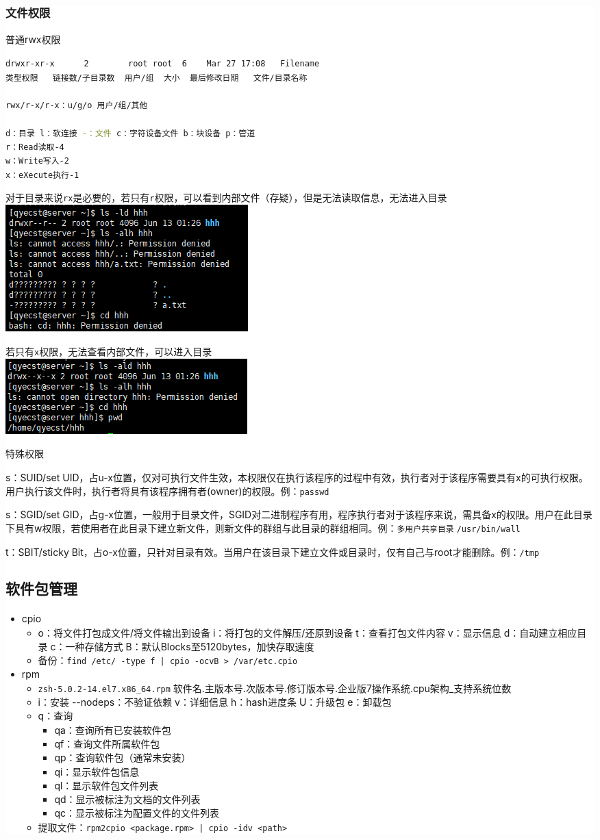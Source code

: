 ### 文件权限

普通rwx权限

```bash
drwxr-xr-x      2        root root  6    Mar 27 17:08   Filename
类型权限   链接数/子目录数  用户/组  大小  最后修改日期   文件/目录名称

rwx/r-x/r-x：u/g/o 用户/组/其他

d：目录 l：软连接 -：文件 c：字符设备文件 b：块设备 p：管道
r：Read读取-4
w：Write写入-2
x：eXecute执行-1
```

对于目录来说`rx`是必要的，若只有`r`权限，可以看到内部文件（存疑），但是无法读取信息，无法进入目录  
![目录只有r权限](_pic/linuxxg/目录只有r权限.png)

若只有`x`权限，无法查看内部文件，可以进入目录  
![目录只有x权限](_pic/linuxxg/目录只有x权限.png)

特殊权限

s：SUID/set UID，占u-x位置，仅对可执行文件生效，本权限仅在执行该程序的过程中有效，执行者对于该程序需要具有x的可执行权限。用户执行该文件时，执行者将具有该程序拥有者(owner)的权限。例：`passwd`

s：SGID/set GID，占g-x位置，一般用于目录文件，SGID对二进制程序有用，程序执行者对于该程序来说，需具备x的权限。用户在此目录下具有w权限，若使用者在此目录下建立新文件，则新文件的群组与此目录的群组相同。例：`多用户共享目录` `/usr/bin/wall`

t：SBIT/sticky Bit，占o-x位置，只针对目录有效。当用户在该目录下建立文件或目录时，仅有自己与root才能删除。例：`/tmp`

## 软件包管理

- cpio
    - o：将文件打包成文件/将文件输出到设备 i：将打包的文件解压/还原到设备 t：查看打包文件内容 v：显示信息 d：自动建立相应目录 c：一种存储方式 B：默认Blocks至5120bytes，加快存取速度
    - 备份：`find /etc/ -type f | cpio -ocvB > /var/etc.cpio`
- rpm
    - `zsh-5.0.2-14.el7.x86_64.rpm` 软件名.主版本号.次版本号.修订版本号.企业版7操作系统.cpu架构_支持系统位数
    - i：安装 --nodeps：不验证依赖 v：详细信息 h：hash进度条 U：升级包 e：卸载包
    - q：查询
        - qa：查询所有已安装软件包
        - qf：查询文件所属软件包
        - qp：查询软件包（通常未安装）
        - qi：显示软件包信息
        - ql：显示软件包文件列表
        - qd：显示被标注为文档的文件列表
        - qc：显示被标注为配置文件的文件列表
    - 提取文件：`rpm2cpio <package.rpm> | cpio -idv <path>`